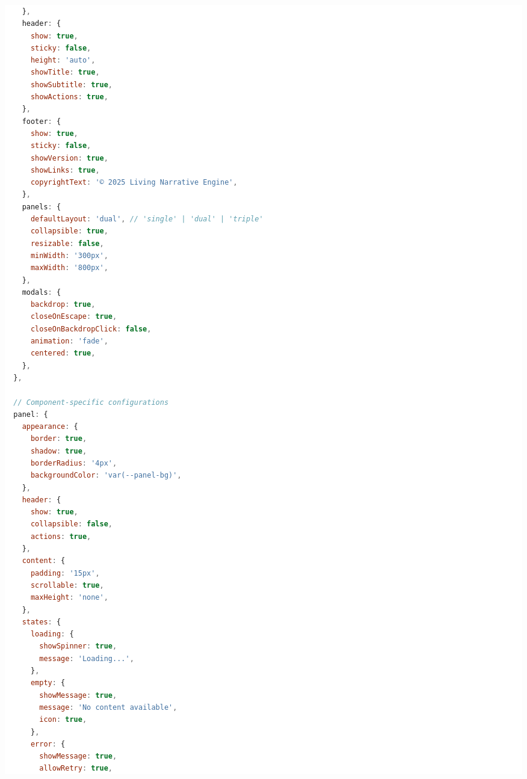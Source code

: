 ```javascript
    },
    header: {
      show: true,
      sticky: false,
      height: 'auto',
      showTitle: true,
      showSubtitle: true,
      showActions: true,
    },
    footer: {
      show: true,
      sticky: false,
      showVersion: true,
      showLinks: true,
      copyrightText: '© 2025 Living Narrative Engine',
    },
    panels: {
      defaultLayout: 'dual', // 'single' | 'dual' | 'triple'
      collapsible: true,
      resizable: false,
      minWidth: '300px',
      maxWidth: '800px',
    },
    modals: {
      backdrop: true,
      closeOnEscape: true,
      closeOnBackdropClick: false,
      animation: 'fade',
      centered: true,
    },
  },

  // Component-specific configurations
  panel: {
    appearance: {
      border: true,
      shadow: true,
      borderRadius: '4px',
      backgroundColor: 'var(--panel-bg)',
    },
    header: {
      show: true,
      collapsible: false,
      actions: true,
    },
    content: {
      padding: '15px',
      scrollable: true,
      maxHeight: 'none',
    },
    states: {
      loading: {
        showSpinner: true,
        message: 'Loading...',
      },
      empty: {
        showMessage: true,
        message: 'No content available',
        icon: true,
      },
      error: {
        showMessage: true,
        allowRetry: true,
```